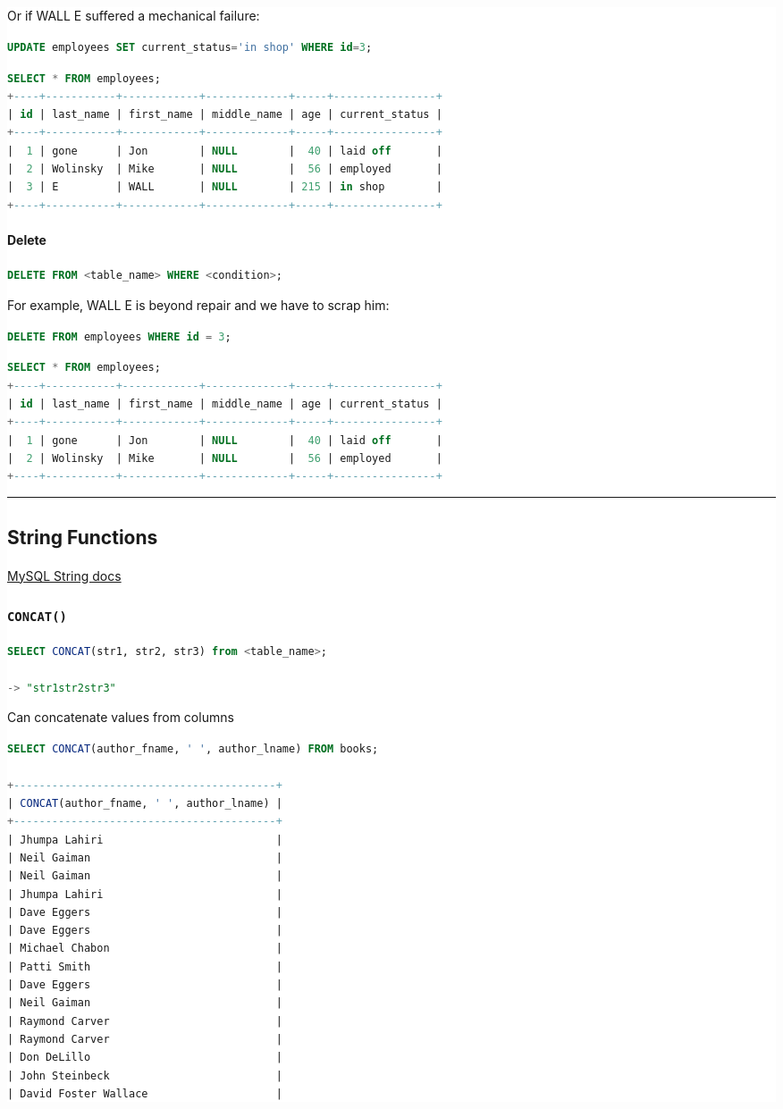 ```sql
```
Or if WALL E suffered a mechanical failure:
```sql
UPDATE employees SET current_status='in shop' WHERE id=3;
```
```sql
SELECT * FROM employees;
+----+-----------+------------+-------------+-----+----------------+
| id | last_name | first_name | middle_name | age | current_status |
+----+-----------+------------+-------------+-----+----------------+
|  1 | gone      | Jon        | NULL        |  40 | laid off       |
|  2 | Wolinsky  | Mike       | NULL        |  56 | employed       |
|  3 | E         | WALL       | NULL        | 215 | in shop        |
+----+-----------+------------+-------------+-----+----------------+
```
#### Delete
```sql
DELETE FROM <table_name> WHERE <condition>;
```
For example, WALL E is beyond repair and we have to scrap him:
```sql
DELETE FROM employees WHERE id = 3;
```
```sql
SELECT * FROM employees;
+----+-----------+------------+-------------+-----+----------------+
| id | last_name | first_name | middle_name | age | current_status |
+----+-----------+------------+-------------+-----+----------------+
|  1 | gone      | Jon        | NULL        |  40 | laid off       |
|  2 | Wolinsky  | Mike       | NULL        |  56 | employed       |
+----+-----------+------------+-------------+-----+----------------+
```
***
## String Functions
[MySQL String docs](https://dev.mysql.com/doc/refman/8.0/en/string-functions.html)

### `CONCAT()`
```sql
SELECT CONCAT(str1, str2, str3) from <table_name>;

-> "str1str2str3"
```
Can concatenate values from columns
```sql
SELECT CONCAT(author_fname, ' ', author_lname) FROM books;

+-----------------------------------------+
| CONCAT(author_fname, ' ', author_lname) |
+-----------------------------------------+
| Jhumpa Lahiri                           |
| Neil Gaiman                             |
| Neil Gaiman                             |
| Jhumpa Lahiri                           |
| Dave Eggers                             |
| Dave Eggers                             |
| Michael Chabon                          |
| Patti Smith                             |
| Dave Eggers                             |
| Neil Gaiman                             |
| Raymond Carver                          |
| Raymond Carver                          |
| Don DeLillo                             |
| John Steinbeck                          |
| David Foster Wallace                    |
```